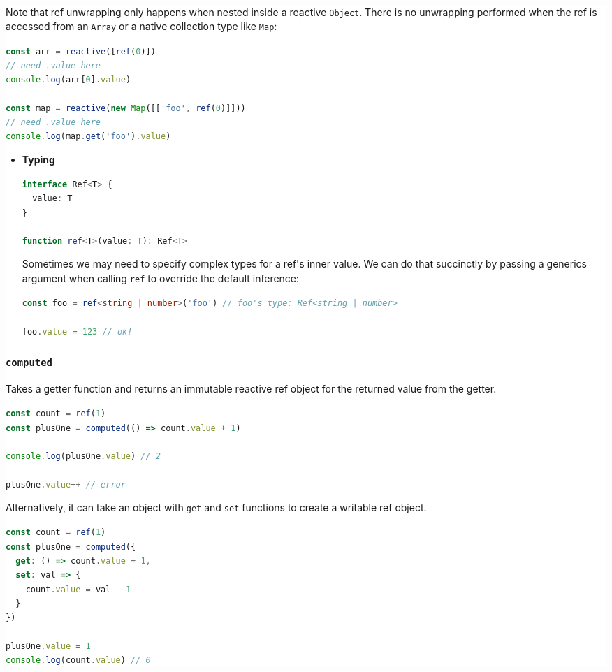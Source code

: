   Note that ref unwrapping only happens when nested inside a reactive `Object`. There is no unwrapping performed when the ref is accessed from an `Array` or a native collection type like `Map`:

  ```js
  const arr = reactive([ref(0)])
  // need .value here
  console.log(arr[0].value)

  const map = reactive(new Map([['foo', ref(0)]]))
  // need .value here
  console.log(map.get('foo').value)
  ```

* **Typing**

  ```ts
  interface Ref<T> {
    value: T
  }

  function ref<T>(value: T): Ref<T>
  ```

  Sometimes we may need to specify complex types for a ref's inner value. We can do that succinctly by passing a generics argument when calling `ref` to override the default inference:

  ```ts
  const foo = ref<string | number>('foo') // foo's type: Ref<string | number>

  foo.value = 123 // ok!
  ```

### `computed`

Takes a getter function and returns an immutable reactive ref object for the returned value from the getter.

```js
const count = ref(1)
const plusOne = computed(() => count.value + 1)

console.log(plusOne.value) // 2

plusOne.value++ // error
```

Alternatively, it can take an object with `get` and `set` functions to create a writable ref object.

```js
const count = ref(1)
const plusOne = computed({
  get: () => count.value + 1,
  set: val => {
    count.value = val - 1
  }
})

plusOne.value = 1
console.log(count.value) // 0
```

